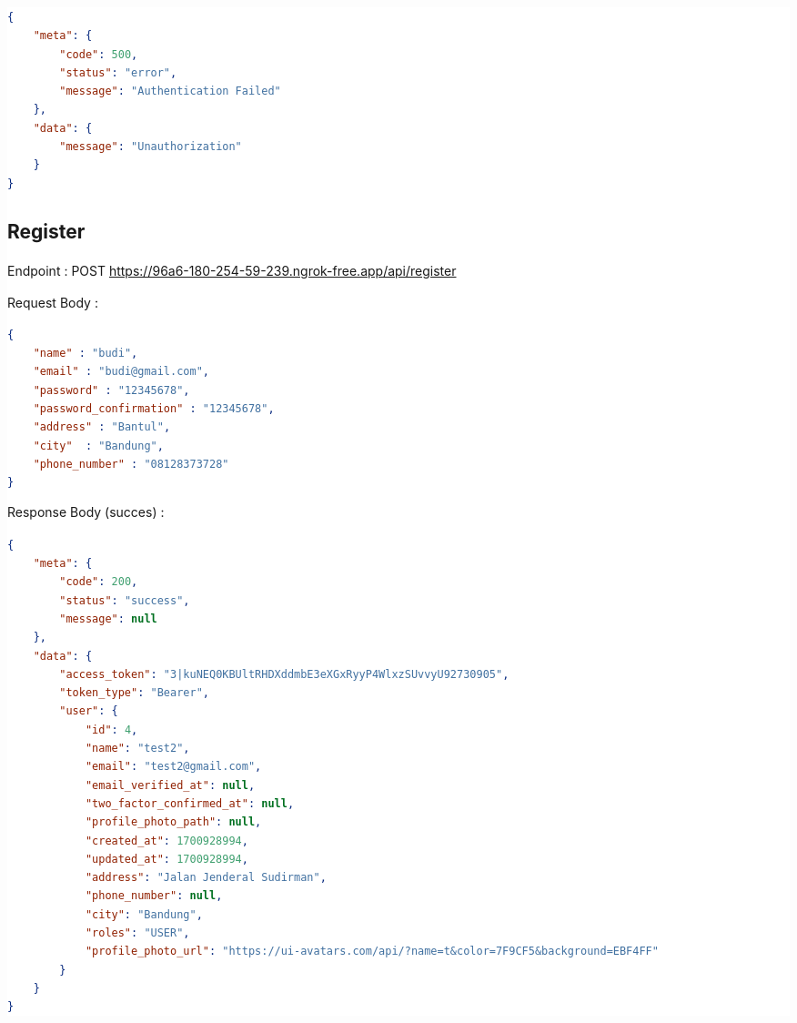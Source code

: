 ```json
{
    "meta": {
        "code": 500,
        "status": "error",
        "message": "Authentication Failed"
    },
    "data": {
        "message": "Unauthorization"
    }
}
```

## Register

Endpoint : POST https://96a6-180-254-59-239.ngrok-free.app/api/register

Request Body :

```json
{
    "name" : "budi",
    "email" : "budi@gmail.com",
    "password" : "12345678",
    "password_confirmation" : "12345678",
    "address" : "Bantul",
    "city"  : "Bandung",
    "phone_number" : "08128373728"
}
```

Response Body (succes) :

```json
{
    "meta": {
        "code": 200,
        "status": "success",
        "message": null
    },
    "data": {
        "access_token": "3|kuNEQ0KBUltRHDXddmbE3eXGxRyyP4WlxzSUvvyU92730905",
        "token_type": "Bearer",
        "user": {
            "id": 4,
            "name": "test2",
            "email": "test2@gmail.com",
            "email_verified_at": null,
            "two_factor_confirmed_at": null,
            "profile_photo_path": null,
            "created_at": 1700928994,
            "updated_at": 1700928994,
            "address": "Jalan Jenderal Sudirman",
            "phone_number": null,
            "city": "Bandung",
            "roles": "USER",
            "profile_photo_url": "https://ui-avatars.com/api/?name=t&color=7F9CF5&background=EBF4FF"
        }
    }
}
```
